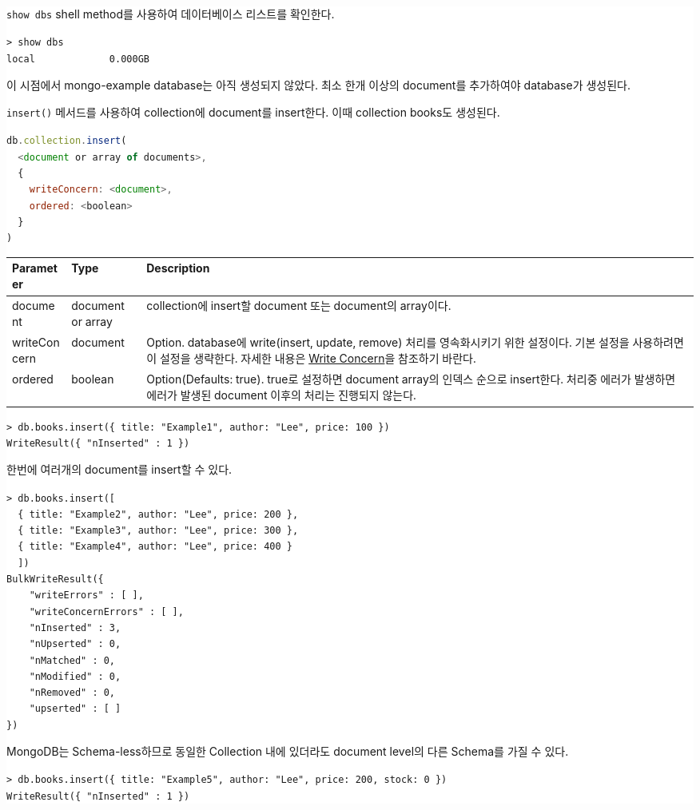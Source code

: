 `show dbs` shell method를 사용하여 데이터베이스 리스트를 확인한다.

```
> show dbs
local             0.000GB
```

이 시점에서 mongo-example database는 아직 생성되지 않았다. 최소 한개 이상의 document를 추가하여야 database가 생성된다.

`insert()` 메서드를 사용하여 collection에 document를 insert한다. 이때 collection books도 생성된다.

```javascript
db.collection.insert(
  <document or array of documents>,
  {
    writeConcern: <document>,
    ordered: <boolean>
  }
)
```

| Parameter    | Type              | Description
|:-------------|:------------------|:----------------------------------------
| document     | document or array | collection에 insert할 document 또는 document의 array이다.
| writeConcern | document          | Option. database에 write(insert, update, remove) 처리를 영속화시키기 위한 설정이다. 기본 설정을 사용하려면 이 설정을 생략한다. 자세한 내용은 [Write Concern](https://docs.mongodb.com/manual/reference/write-concern/)을 참조하기 바란다.
| ordered      | boolean           | Option(Defaults: true). true로 설정하면 document array의 인덱스 순으로 insert한다. 처리중 에러가 발생하면 에러가 발생된 document 이후의 처리는 진행되지 않는다.


```
> db.books.insert({ title: "Example1", author: "Lee", price: 100 })
WriteResult({ "nInserted" : 1 })
```

한번에 여러개의 document를 insert할 수 있다.

```
> db.books.insert([
  { title: "Example2", author: "Lee", price: 200 },
  { title: "Example3", author: "Lee", price: 300 },
  { title: "Example4", author: "Lee", price: 400 }
  ])
BulkWriteResult({
	"writeErrors" : [ ],
	"writeConcernErrors" : [ ],
	"nInserted" : 3,
	"nUpserted" : 0,
	"nMatched" : 0,
	"nModified" : 0,
	"nRemoved" : 0,
	"upserted" : [ ]
})
```

MongoDB는 Schema-less하므로 동일한 Collection 내에 있더라도 document level의 다른 Schema를 가질 수 있다.

```
> db.books.insert({ title: "Example5", author: "Lee", price: 200, stock: 0 })
WriteResult({ "nInserted" : 1 })
```
